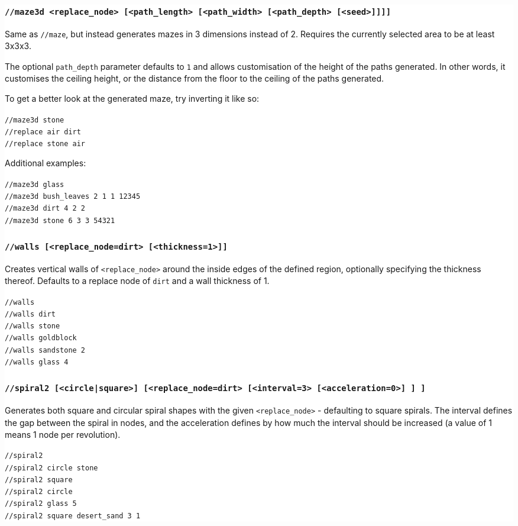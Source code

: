 
### `//maze3d <replace_node> [<path_length> [<path_width> [<path_depth> [<seed>]]]]`
Same as `//maze`, but instead generates mazes in 3 dimensions instead of 2. Requires the currently selected area to be at least 3x3x3.

The optional `path_depth` parameter defaults to `1` and allows customisation of the height of the paths generated. In other words, it customises the ceiling height, or the distance from the floor to the ceiling of the paths generated.

To get a better look at the generated maze, try inverting it like so:

```weacmd
//maze3d stone
//replace air dirt
//replace stone air
```

Additional examples:

```weacmd
//maze3d glass
//maze3d bush_leaves 2 1 1 12345
//maze3d dirt 4 2 2
//maze3d stone 6 3 3 54321
```


### `//walls [<replace_node=dirt> [<thickness=1>]]`
Creates vertical walls of `<replace_node>` around the inside edges of the defined region, optionally specifying the thickness thereof. Defaults to a replace node of `dirt` and a wall thickness of 1.

```weacmd
//walls
//walls dirt
//walls stone
//walls goldblock
//walls sandstone 2
//walls glass 4
```


### `//spiral2 [<circle|square>] [<replace_node=dirt> [<interval=3> [<acceleration=0>] ] ]`
Generates both square and circular spiral shapes with the given `<replace_node>` - defaulting to square spirals. The interval defines the gap between the spiral in nodes, and the acceleration defines by how much the interval should be increased (a value of 1 means 1 node per revolution).

```
//spiral2
//spiral2 circle stone
//spiral2 square
//spiral2 circle
//spiral2 glass 5
//spiral2 square desert_sand 3 1
```
